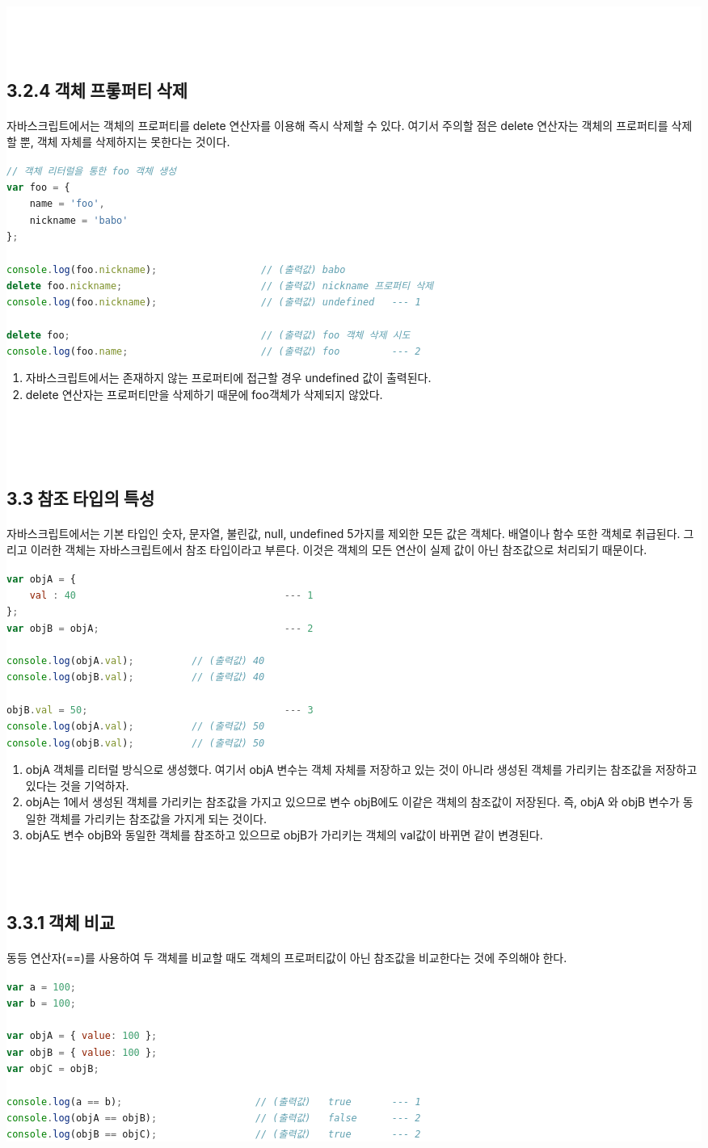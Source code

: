 <br><br><br>


## 3.2.4 객체 프롷퍼티 삭제
자바스크립트에서는 객체의 프로퍼티를 delete 연산자를 이용해 즉시 삭제할 수 있다. 여기서 주의할 점은 delete 연산자는 객체의 프로퍼티를 삭제할 뿐, 객체 자체를 삭제하지는 못한다는 것이다.
```javascript
// 객체 리터럴을 통한 foo 객체 생성
var foo = {
    name = 'foo',
    nickname = 'babo'
};

console.log(foo.nickname);                  // (출력값) babo
delete foo.nickname;                        // (출력값) nickname 프로퍼티 삭제
console.log(foo.nickname);                  // (출력값) undefined   --- 1

delete foo;                                 // (출력값) foo 객체 삭제 시도
console.log(foo.name;                       // (출력값) foo         --- 2
```
1. 자바스크립트에서는 존재하지 않는 프로퍼티에 접근할 경우 undefined 값이 출력된다.
2. delete 연산자는 프로퍼티만을 삭제하기 때문에 foo객체가 삭제되지 않았다.
   

<br><br><br>


## 3.3 참조 타입의 특성
자바스크립트에서는 기본 타입인 숫자, 문자열, 불린값, null, undefined 5가지를 제외한 모든 값은 객체다. 배열이나 함수 또한 객체로 취급된다. 그리고 이러한 객체는 자바스크립트에서 참조 타입이라고 부른다. 이것은 객체의 모든 연산이 실제 값이 아닌 참조값으로 처리되기 때문이다. 
```javascript
var objA = {
    val : 40                                    --- 1
};
var objB = objA;                                --- 2

console.log(objA.val);          // (출력값) 40  
console.log(objB.val);          // (출력값) 40

objB.val = 50;                                  --- 3
console.log(objA.val);          // (출력값) 50
console.log(objB.val);          // (출력값) 50
```
1. objA 객체를 리터럴 방식으로 생성했다. 여기서 objA 변수는 객체 자체를 저장하고 있는 것이 아니라 생성된 객체를 가리키는 참조값을 저장하고 있다는 것을 기억하자.
2. objA는 1에서 생성된 객체를 가리키는 참조값을 가지고 있으므로 변수 objB에도 이같은 객체의 참조값이 저장된다. 즉, objA 와 objB 변수가 동일한 객체를 가리키는 참조값을 가지게 되는 것이다. 
3. objA도 변수 objB와 동일한 객체를 참조하고 있으므로 objB가 가리키는 객체의 val값이 바뀌면 같이 변경된다.    

<br><br>


## 3.3.1 객체 비교
동등 연산자(==)를 사용하여 두 객체를 비교할 때도 객체의 프로퍼티값이 아닌 참조값을 비교한다는 것에 주의해야 한다.
```javascript
var a = 100;
var b = 100;

var objA = { value: 100 };
var objB = { value: 100 };
var objC = objB;

console.log(a == b);                       // (출력값)   true       --- 1
console.log(objA == objB);                 // (출력값)   false      --- 2
console.log(objB == objC);                 // (출력값)   true       --- 2
``` 